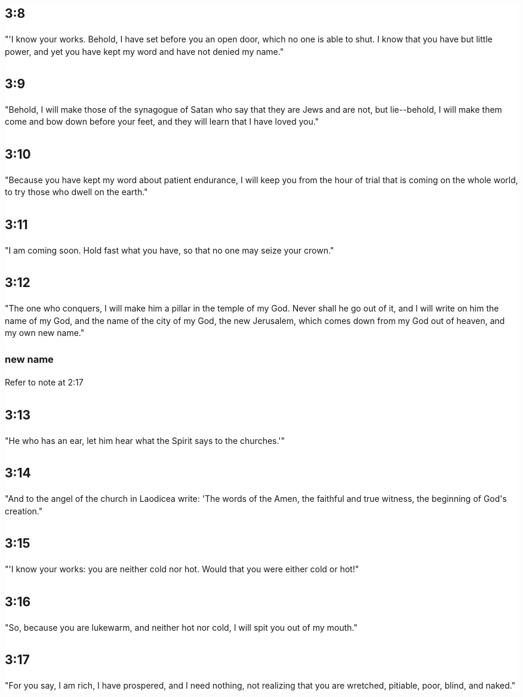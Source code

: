 
## 3:8 ##
"'I know your works. Behold, I have set before you an open door, which no one is able to shut. I know that you have but little power, and yet you have kept my word and have not denied my name."


## 3:9 ##
"Behold, I will make those of the synagogue of Satan who say that they are Jews and are not, but lie--behold, I will make them come and bow down before your feet, and they will learn that I have loved you."


## 3:10 ##
"Because you have kept my word about patient endurance, I will keep you from the hour of trial that is coming on the whole world, to try those who dwell on the earth."


## 3:11 ##
"I am coming soon. Hold fast what you have, so that no one may seize your crown."


## 3:12 ##
"The one who conquers, I will make him a pillar in the temple of my God. Never shall he go out of it, and I will write on him the name of my God, and the name of the city of my God, the new Jerusalem, which comes down from my God out of heaven, and my own new name."

### new name   ###
Refer to note at 2:17  

## 3:13 ##
"He who has an ear, let him hear what the Spirit says to the churches.'"


## 3:14 ##
"And to the angel of the church in Laodicea write: 'The words of the Amen, the faithful and true witness, the beginning of God's creation."


## 3:15 ##
"'I know your works: you are neither cold nor hot. Would that you were either cold or hot!"


## 3:16 ##
"So, because you are lukewarm, and neither hot nor cold, I will spit you out of my mouth."


## 3:17 ##
"For you say, I am rich, I have prospered, and I need nothing, not realizing that you are wretched, pitiable, poor, blind, and naked."
